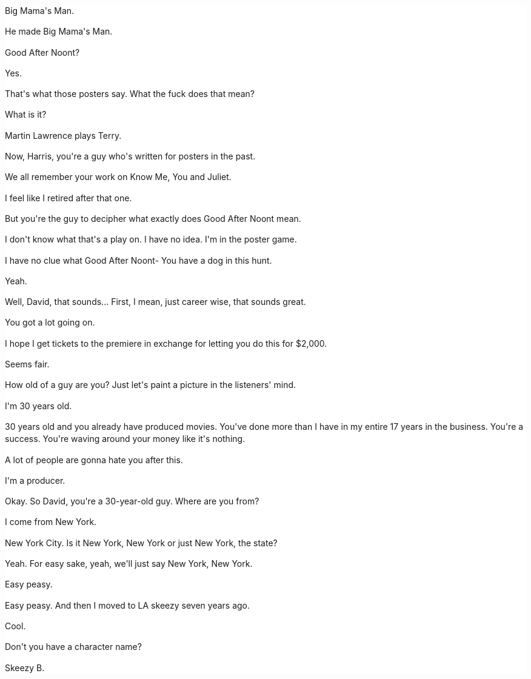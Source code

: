 Big Mama's Man.

He made Big Mama's Man.

Good After Noont?

Yes.

That's what those posters say. What the fuck does that mean?

What is it?

Martin Lawrence plays Terry.

Now, Harris, you're a guy who's written for posters in the past.

We all remember your work on Know Me, You and Juliet.

I feel like I retired after that one.

But you're the guy to decipher what exactly does Good After Noont mean.

I don't know what that's a play on. I have no idea. I'm in the poster game.

I have no clue what Good After Noont- You have a dog in this hunt.

Yeah.

Well, David, that sounds... First, I mean, just career wise, that sounds great.

You got a lot going on.

I hope I get tickets to the premiere in exchange for letting you do this for $2,000.

Seems fair.

How old of a guy are you? Just let's paint a picture in the listeners' mind.

I'm 30 years old.

30 years old and you already have produced movies. You've done more than I have in my entire 17 years in the business. You're a success. You're waving around your money like it's nothing.

A lot of people are gonna hate you after this.

I'm a producer.

Okay. So David, you're a 30-year-old guy. Where are you from?

I come from New York.

New York City. Is it New York, New York or just New York, the state?

Yeah. For easy sake, yeah, we'll just say New York, New York.

Easy peasy.

Easy peasy. And then I moved to LA skeezy seven years ago.

Cool.

Don't you have a character name?

Skeezy B.
